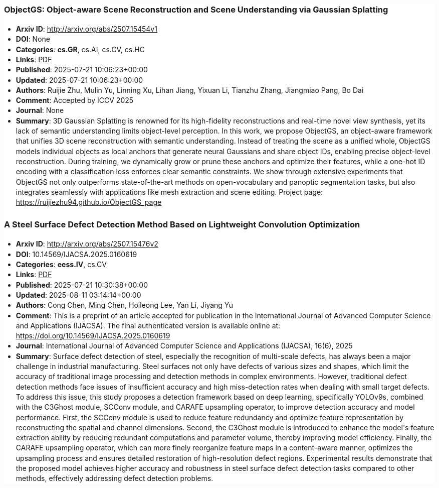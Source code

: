 

### ObjectGS: Object-aware Scene Reconstruction and Scene Understanding via Gaussian Splatting
- **Arxiv ID**: http://arxiv.org/abs/2507.15454v1
- **DOI**: None
- **Categories**: **cs.GR**, cs.AI, cs.CV, cs.HC
- **Links**: [PDF](http://arxiv.org/pdf/2507.15454v1)
- **Published**: 2025-07-21 10:06:23+00:00
- **Updated**: 2025-07-21 10:06:23+00:00
- **Authors**: Ruijie Zhu, Mulin Yu, Linning Xu, Lihan Jiang, Yixuan Li, Tianzhu Zhang, Jiangmiao Pang, Bo Dai
- **Comment**: Accepted by ICCV 2025
- **Journal**: None
- **Summary**: 3D Gaussian Splatting is renowned for its high-fidelity reconstructions and real-time novel view synthesis, yet its lack of semantic understanding limits object-level perception. In this work, we propose ObjectGS, an object-aware framework that unifies 3D scene reconstruction with semantic understanding. Instead of treating the scene as a unified whole, ObjectGS models individual objects as local anchors that generate neural Gaussians and share object IDs, enabling precise object-level reconstruction. During training, we dynamically grow or prune these anchors and optimize their features, while a one-hot ID encoding with a classification loss enforces clear semantic constraints. We show through extensive experiments that ObjectGS not only outperforms state-of-the-art methods on open-vocabulary and panoptic segmentation tasks, but also integrates seamlessly with applications like mesh extraction and scene editing. Project page: https://ruijiezhu94.github.io/ObjectGS_page



### A Steel Surface Defect Detection Method Based on Lightweight Convolution Optimization
- **Arxiv ID**: http://arxiv.org/abs/2507.15476v2
- **DOI**: 10.14569/IJACSA.2025.0160619
- **Categories**: **eess.IV**, cs.CV
- **Links**: [PDF](http://arxiv.org/pdf/2507.15476v2)
- **Published**: 2025-07-21 10:30:38+00:00
- **Updated**: 2025-08-11 03:14:14+00:00
- **Authors**: Cong Chen, Ming Chen, Hoileong Lee, Yan Li, Jiyang Yu
- **Comment**: This is a preprint of an article accepted for publication in the
  International Journal of Advanced Computer Science and Applications (IJACSA).
  The final authenticated version is available online at:
  https://doi.org/10.14569/IJACSA.2025.0160619
- **Journal**: International Journal of Advanced Computer Science and
  Applications (IJACSA), 16(6), 2025
- **Summary**: Surface defect detection of steel, especially the recognition of multi-scale defects, has always been a major challenge in industrial manufacturing. Steel surfaces not only have defects of various sizes and shapes, which limit the accuracy of traditional image processing and detection methods in complex environments. However, traditional defect detection methods face issues of insufficient accuracy and high miss-detection rates when dealing with small target defects. To address this issue, this study proposes a detection framework based on deep learning, specifically YOLOv9s, combined with the C3Ghost module, SCConv module, and CARAFE upsampling operator, to improve detection accuracy and model performance. First, the SCConv module is used to reduce feature redundancy and optimize feature representation by reconstructing the spatial and channel dimensions. Second, the C3Ghost module is introduced to enhance the model's feature extraction ability by reducing redundant computations and parameter volume, thereby improving model efficiency. Finally, the CARAFE upsampling operator, which can more finely reorganize feature maps in a content-aware manner, optimizes the upsampling process and ensures detailed restoration of high-resolution defect regions. Experimental results demonstrate that the proposed model achieves higher accuracy and robustness in steel surface defect detection tasks compared to other methods, effectively addressing defect detection problems.
